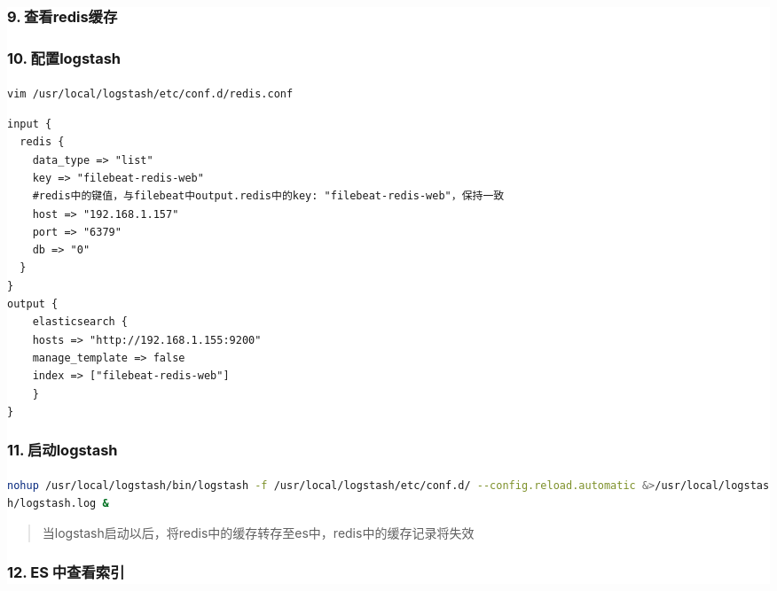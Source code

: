 ### 9. 查看redis缓存



### 10. 配置logstash

```bash
vim /usr/local/logstash/etc/conf.d/redis.conf
```

```redis
input { 
  redis {
    data_type => "list"
    key => "filebeat-redis-web"
    #redis中的键值，与filebeat中output.redis中的key: "filebeat-redis-web"，保持一致
    host => "192.168.1.157"
    port => "6379"
    db => "0"
  }
}
output {
    elasticsearch {
    hosts => "http://192.168.1.155:9200"
    manage_template => false
    index => ["filebeat-redis-web"]
    } 
}   
```

### 11. 启动logstash

```bash
nohup /usr/local/logstash/bin/logstash -f /usr/local/logstash/etc/conf.d/ --config.reload.automatic &>/usr/local/logstash/logstash.log &
```

> 当logstash启动以后，将redis中的缓存转存至es中，redis中的缓存记录将失效

### 12. ES 中查看索引





